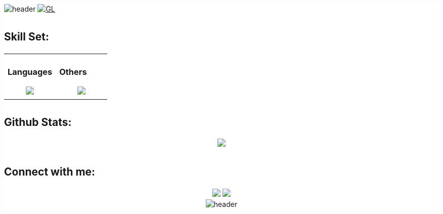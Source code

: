 <img width=100% src="https://capsule-render.vercel.app/api?type=waving&color=655967&height=120&section=header" alt="header"/>

<a href="https://git.io/typing-svg">
    <img src=https://readme-typing-svg.herokuapp.com?font=Montserrat&weight=500&size=25&duration=4500&pause=500&color=655967&width=435&lines=Hello%2C+it's+Gintare+Lapiene; alt="GL"/>
</a>

## Skill Set:

<table><tr><td valign="top" width="50%">

### Languages

<a href="https://github.com/gintarela">
<div style="text-align: center;">
       <img src="https://skillicons.dev/icons?i=js,html,css,&perline=4" /> 
</div>
</a>

</td><td valign="top" width="50%">
  
### Others
<a href="https://github.com/gintarela">
    <div style="text-align: center;">
       <img src="https://skillicons.dev/icons?i=github,vscode,mysql,nodejs,react,bootstrap,&perline=4" /> 
    </div>
</a>

</td>
</tr></table>

## Github Stats:

<p align="center">
    <a href="https://github.com/gintarela">
                <img height="180em" src="https://github-readme-stats-eight-theta.vercel.app/api/top-langs/?username=Gintarela&langs_count=12&layout=compact&langs_count=8&theme=dark&include_all_commits=true&count_private=true&hide_border=true" />
    </a>
</p>


## Connect with me:

<div align="center">
  <a href="mailto:lapiene.g@gmail.com"><img src="https://img.shields.io/badge/Gmail-D14836?style=for-the-badge&logo=gmail&logoColor=white&color=grey" /></a>
  <a href="#"><img src="https://img.shields.io/badge/LinkedIn-%2312100E.svg?&style=for-the-badge&logo=linkedin&logoColor=white&color=grey" /></a>

<br>

<img width=100% src="https://capsule-render.vercel.app/api?type=waving&color=655967&height=120&section=header" alt="header"/>
